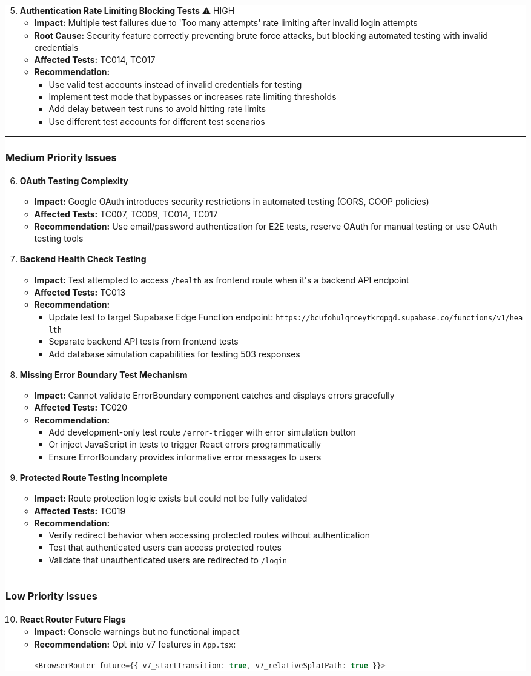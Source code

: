 5. **Authentication Rate Limiting Blocking Tests** ⚠️ HIGH
   - **Impact:** Multiple test failures due to 'Too many attempts' rate limiting after invalid login attempts
   - **Root Cause:** Security feature correctly preventing brute force attacks, but blocking automated testing with invalid credentials
   - **Affected Tests:** TC014, TC017
   - **Recommendation:**
     - Use valid test accounts instead of invalid credentials for testing
     - Implement test mode that bypasses or increases rate limiting thresholds
     - Add delay between test runs to avoid hitting rate limits
     - Use different test accounts for different test scenarios

---

### Medium Priority Issues

6. **OAuth Testing Complexity**
   - **Impact:** Google OAuth introduces security restrictions in automated testing (CORS, COOP policies)
   - **Affected Tests:** TC007, TC009, TC014, TC017
   - **Recommendation:** Use email/password authentication for E2E tests, reserve OAuth for manual testing or use OAuth testing tools

7. **Backend Health Check Testing**
   - **Impact:** Test attempted to access `/health` as frontend route when it's a backend API endpoint
   - **Affected Tests:** TC013
   - **Recommendation:** 
     - Update test to target Supabase Edge Function endpoint: `https://bcufohulqrceytkrqpgd.supabase.co/functions/v1/health`
     - Separate backend API tests from frontend tests
     - Add database simulation capabilities for testing 503 responses

8. **Missing Error Boundary Test Mechanism**
   - **Impact:** Cannot validate ErrorBoundary component catches and displays errors gracefully
   - **Affected Tests:** TC020
   - **Recommendation:** 
     - Add development-only test route `/error-trigger` with error simulation button
     - Or inject JavaScript in tests to trigger React errors programmatically
     - Ensure ErrorBoundary provides informative error messages to users

9. **Protected Route Testing Incomplete**
   - **Impact:** Route protection logic exists but could not be fully validated
   - **Affected Tests:** TC019
   - **Recommendation:** 
     - Verify redirect behavior when accessing protected routes without authentication
     - Test that authenticated users can access protected routes
     - Validate that unauthenticated users are redirected to `/login`

---

### Low Priority Issues

10. **React Router Future Flags**
    - **Impact:** Console warnings but no functional impact
    - **Recommendation:** Opt into v7 features in `App.tsx`:
      ```typescript
      <BrowserRouter future={{ v7_startTransition: true, v7_relativeSplatPath: true }}>
      ```
